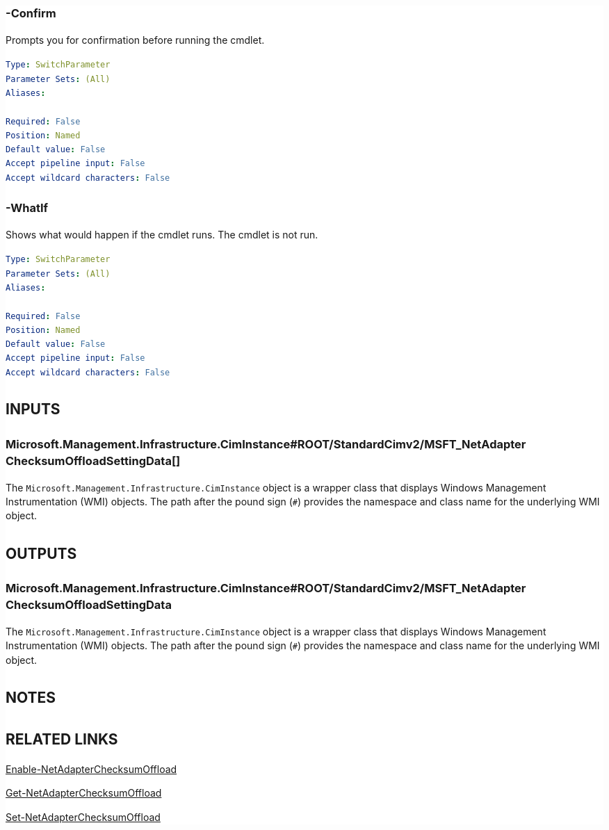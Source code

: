 ### -Confirm
Prompts you for confirmation before running the cmdlet.

```yaml
Type: SwitchParameter
Parameter Sets: (All)
Aliases: 

Required: False
Position: Named
Default value: False
Accept pipeline input: False
Accept wildcard characters: False
```

### -WhatIf
Shows what would happen if the cmdlet runs.
The cmdlet is not run.

```yaml
Type: SwitchParameter
Parameter Sets: (All)
Aliases: 

Required: False
Position: Named
Default value: False
Accept pipeline input: False
Accept wildcard characters: False
```

## INPUTS

### Microsoft.Management.Infrastructure.CimInstance#ROOT/StandardCimv2/MSFT_NetAdapter ChecksumOffloadSettingData[]
The `Microsoft.Management.Infrastructure.CimInstance` object is a wrapper class that displays Windows Management Instrumentation (WMI) objects.
The path after the pound sign (`#`) provides the namespace and class name for the underlying WMI object.

## OUTPUTS

### Microsoft.Management.Infrastructure.CimInstance#ROOT/StandardCimv2/MSFT_NetAdapter ChecksumOffloadSettingData
The `Microsoft.Management.Infrastructure.CimInstance` object is a wrapper class that displays Windows Management Instrumentation (WMI) objects.
The path after the pound sign (`#`) provides the namespace and class name for the underlying WMI object.

## NOTES

## RELATED LINKS

[Enable-NetAdapterChecksumOffload](./Enable-NetAdapterChecksumOffload.md)

[Get-NetAdapterChecksumOffload](./Get-NetAdapterChecksumOffload.md)

[Set-NetAdapterChecksumOffload](./Set-NetAdapterChecksumOffload.md)

